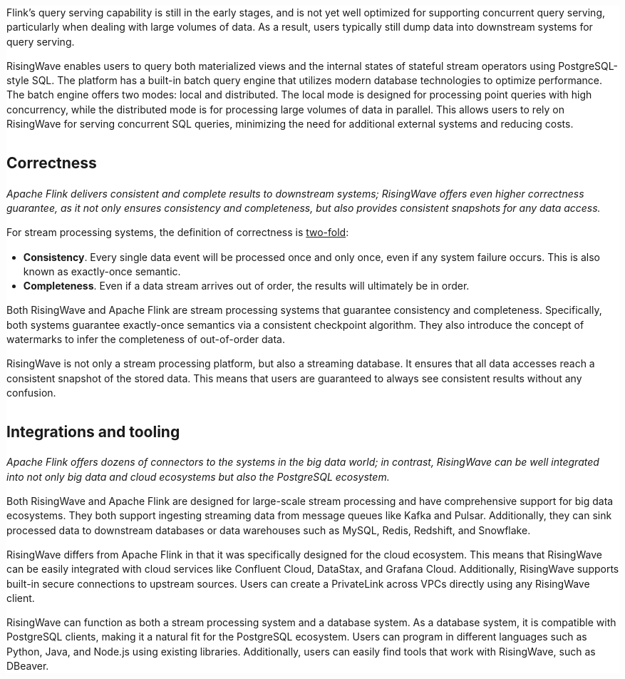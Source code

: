 Flink’s query serving capability is still in the early stages, and is not yet well optimized for supporting concurrent query serving, particularly when dealing with large volumes of data. As a result, users typically still dump data into downstream systems for query serving.

RisingWave enables users to query both materialized views and the internal states of stateful stream operators using PostgreSQL-style SQL. The platform has a built-in batch query engine that utilizes modern database technologies to optimize performance. The batch engine offers two modes: local and distributed. The local mode is designed for processing point queries with high concurrency, while the distributed mode is for processing large volumes of data in parallel. This allows users to rely on RisingWave for serving concurrent SQL queries, minimizing the need for additional external systems and reducing costs.

## Correctness

*Apache Flink delivers consistent and complete results to downstream systems; RisingWave offers even higher correctness guarantee, as it not only ensures consistency and completeness, but also provides consistent snapshots for any data access.*

For stream processing systems, the definition of correctness is [two-fold](https://www.confluent.io/blog/rethinking-distributed-stream-processing-in-kafka/):

- **Consistency**. Every single data event will be processed once and only once, even if any system failure occurs. This is also known as exactly-once semantic.
- **Completeness**. Even if a data stream arrives out of order, the results will ultimately be in order.

Both RisingWave and Apache Flink are stream processing systems that guarantee consistency and completeness. Specifically, both systems guarantee exactly-once semantics via a consistent checkpoint algorithm. They also introduce the concept of watermarks to infer the completeness of out-of-order data.

RisingWave is not only a stream processing platform, but also a streaming database. It ensures that all data accesses reach a consistent snapshot of the stored data. This means that users are guaranteed to always see consistent results without any confusion.

## Integrations and tooling

*Apache Flink offers dozens of connectors to the systems in the big data world; in contrast, RisingWave can be well integrated into not only big data and cloud ecosystems but also the PostgreSQL ecosystem.*

Both RisingWave and Apache Flink are designed for large-scale stream processing and have comprehensive support for big data ecosystems. They both support ingesting streaming data from message queues like Kafka and Pulsar. Additionally, they can sink processed data to downstream databases or data warehouses such as MySQL, Redis, Redshift, and Snowflake.

RisingWave differs from Apache Flink in that it was specifically designed for the cloud ecosystem. This means that RisingWave can be easily integrated with cloud services like Confluent Cloud, DataStax, and Grafana Cloud. Additionally, RisingWave supports built-in secure connections to upstream sources. Users can create a PrivateLink across VPCs directly using any RisingWave client.

RisingWave can function as both a stream processing system and a database system. As a database system, it is compatible with PostgreSQL clients, making it a natural fit for the PostgreSQL ecosystem. Users can program in different languages such as Python, Java, and Node.js using existing libraries. Additionally, users can easily find tools that work with RisingWave, such as DBeaver.
